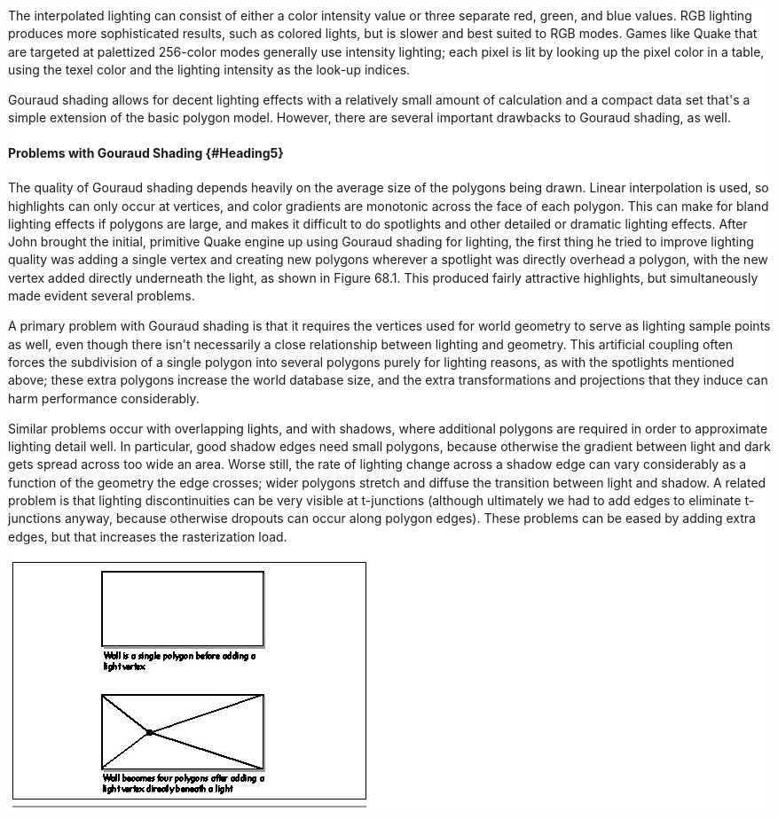 The interpolated lighting can consist of either a color intensity value
or three separate red, green, and blue values. RGB lighting produces
more sophisticated results, such as colored lights, but is slower and
best suited to RGB modes. Games like Quake that are targeted at
palettized 256-color modes generally use intensity lighting; each pixel
is lit by looking up the pixel color in a table, using the texel color
and the lighting intensity as the look-up indices.

Gouraud shading allows for decent lighting effects with a relatively
small amount of calculation and a compact data set that's a simple
extension of the basic polygon model. However, there are several
important drawbacks to Gouraud shading, as well.

#### Problems with Gouraud Shading {#Heading5}

The quality of Gouraud shading depends heavily on the average size of
the polygons being drawn. Linear interpolation is used, so highlights
can only occur at vertices, and color gradients are monotonic across the
face of each polygon. This can make for bland lighting effects if
polygons are large, and makes it difficult to do spotlights and other
detailed or dramatic lighting effects. After John brought the initial,
primitive Quake engine up using Gouraud shading for lighting, the first
thing he tried to improve lighting quality was adding a single vertex
and creating new polygons wherever a spotlight was directly overhead a
polygon, with the new vertex added directly underneath the light, as
shown in Figure 68.1. This produced fairly attractive highlights, but
simultaneously made evident several problems.

A primary problem with Gouraud shading is that it requires the vertices
used for world geometry to serve as lighting sample points as well, even
though there isn't necessarily a close relationship between lighting and
geometry. This artificial coupling often forces the subdivision of a
single polygon into several polygons purely for lighting reasons, as
with the spotlights mentioned above; these extra polygons increase the
world database size, and the extra transformations and projections that
they induce can harm performance considerably.

Similar problems occur with overlapping lights, and with shadows, where
additional polygons are required in order to approximate lighting detail
well. In particular, good shadow edges need small polygons, because
otherwise the gradient between light and dark gets spread across too
wide an area. Worse still, the rate of lighting change across a shadow
edge can vary considerably as a function of the geometry the edge
crosses; wider polygons stretch and diffuse the transition between light
and shadow. A related problem is that lighting discontinuities can be
very visible at t-junctions (although ultimately we had to add edges to
eliminate t-junctions anyway, because otherwise dropouts can occur along
polygon edges). These problems can be eased by adding extra edges, but
that increases the rasterization load.

![**Figure 68.1**  *Adding an extra vertex directly beneath a light.*](images/68-01.jpg)
